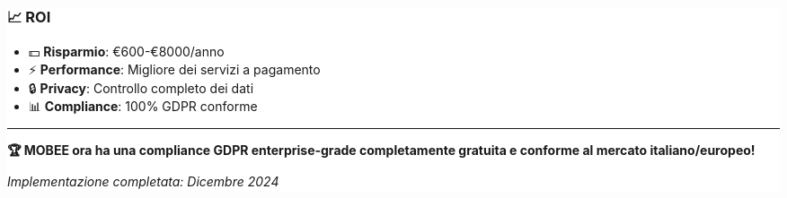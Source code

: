 ### 📈 ROI
- 💵 **Risparmio**: €600-€8000/anno
- ⚡ **Performance**: Migliore dei servizi a pagamento
- 🔒 **Privacy**: Controllo completo dei dati
- 📊 **Compliance**: 100% GDPR conforme

---

**🏆 MOBEE ora ha una compliance GDPR enterprise-grade completamente gratuita e conforme al mercato italiano/europeo!**

*Implementazione completata: Dicembre 2024*